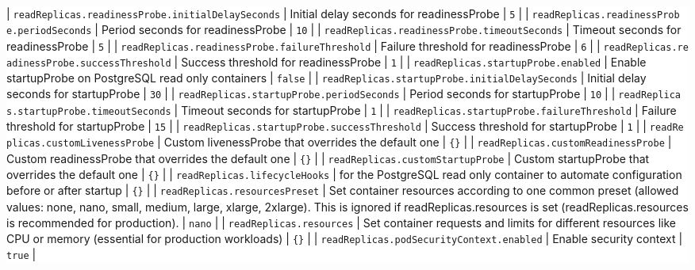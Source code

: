 | `readReplicas.readinessProbe.initialDelaySeconds`                | Initial delay seconds for readinessProbe                                                                                                                                                                                             | `5`                   |
| `readReplicas.readinessProbe.periodSeconds`                      | Period seconds for readinessProbe                                                                                                                                                                                                    | `10`                  |
| `readReplicas.readinessProbe.timeoutSeconds`                     | Timeout seconds for readinessProbe                                                                                                                                                                                                   | `5`                   |
| `readReplicas.readinessProbe.failureThreshold`                   | Failure threshold for readinessProbe                                                                                                                                                                                                 | `6`                   |
| `readReplicas.readinessProbe.successThreshold`                   | Success threshold for readinessProbe                                                                                                                                                                                                 | `1`                   |
| `readReplicas.startupProbe.enabled`                              | Enable startupProbe on PostgreSQL read only containers                                                                                                                                                                               | `false`               |
| `readReplicas.startupProbe.initialDelaySeconds`                  | Initial delay seconds for startupProbe                                                                                                                                                                                               | `30`                  |
| `readReplicas.startupProbe.periodSeconds`                        | Period seconds for startupProbe                                                                                                                                                                                                      | `10`                  |
| `readReplicas.startupProbe.timeoutSeconds`                       | Timeout seconds for startupProbe                                                                                                                                                                                                     | `1`                   |
| `readReplicas.startupProbe.failureThreshold`                     | Failure threshold for startupProbe                                                                                                                                                                                                   | `15`                  |
| `readReplicas.startupProbe.successThreshold`                     | Success threshold for startupProbe                                                                                                                                                                                                   | `1`                   |
| `readReplicas.customLivenessProbe`                               | Custom livenessProbe that overrides the default one                                                                                                                                                                                  | `{}`                  |
| `readReplicas.customReadinessProbe`                              | Custom readinessProbe that overrides the default one                                                                                                                                                                                 | `{}`                  |
| `readReplicas.customStartupProbe`                                | Custom startupProbe that overrides the default one                                                                                                                                                                                   | `{}`                  |
| `readReplicas.lifecycleHooks`                                    | for the PostgreSQL read only container to automate configuration before or after startup                                                                                                                                             | `{}`                  |
| `readReplicas.resourcesPreset`                                   | Set container resources according to one common preset (allowed values: none, nano, small, medium, large, xlarge, 2xlarge). This is ignored if readReplicas.resources is set (readReplicas.resources is recommended for production). | `nano`                |
| `readReplicas.resources`                                         | Set container requests and limits for different resources like CPU or memory (essential for production workloads)                                                                                                                    | `{}`                  |
| `readReplicas.podSecurityContext.enabled`                        | Enable security context                                                                                                                                                                                                              | `true`                |